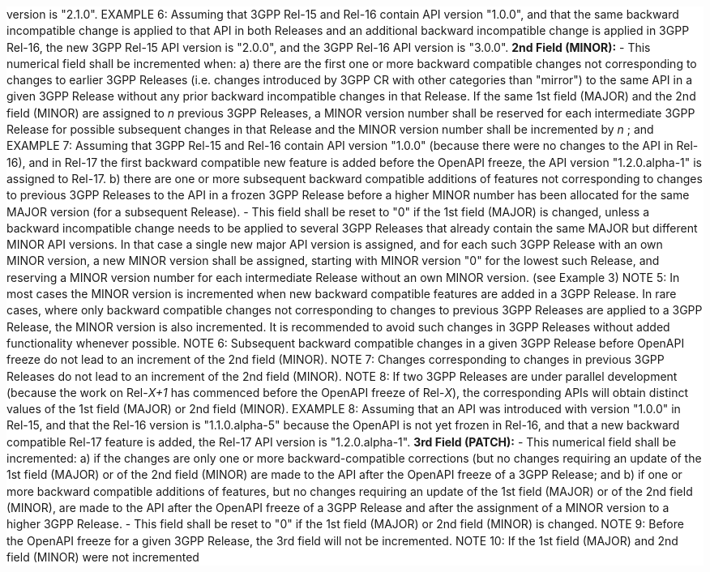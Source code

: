 version is \"2.1.0\".
EXAMPLE 6: Assuming that 3GPP Rel-15 and Rel-16 contain API version \"1.0.0\",
and that the same backward incompatible change is applied to that API in both
Releases and an additional backward incompatible change is applied in 3GPP
Rel-16, the new 3GPP Rel-15 API version is \"2.0.0\", and the 3GPP Rel-16 API
version is \"3.0.0\".
**2nd Field (MINOR):**
\- This numerical field shall be incremented when:
a) there are the first one or more backward compatible changes not
corresponding to changes to earlier 3GPP Releases (i.e. changes introduced by
3GPP CR with other categories than \"mirror\") to the same API in a given 3GPP
Release without any prior backward incompatible changes in that Release. If
the same 1st field (MAJOR) and the 2nd field (MINOR) are assigned to _n_
previous 3GPP Releases, a MINOR version number shall be reserved for each
intermediate 3GPP Release for possible subsequent changes in that Release and
the MINOR version number shall be incremented by _n_ ; and
EXAMPLE 7: Assuming that 3GPP Rel-15 and Rel-16 contain API version \"1.0.0\"
(because there were no changes to the API in Rel-16), and in Rel-17 the first
backward compatible new feature is added before the OpenAPI freeze, the API
version \"1.2.0.alpha-1\" is assigned to Rel-17.
b) there are one or more subsequent backward compatible additions of features
not corresponding to changes to previous 3GPP Releases to the API in a frozen
3GPP Release before a higher MINOR number has been allocated for the same
MAJOR version (for a subsequent Release).
\- This field shall be reset to \"0\" if the 1st field (MAJOR) is changed,
unless a backward incompatible change needs to be applied to several 3GPP
Releases that already contain the same MAJOR but different MINOR API versions.
In that case a single new major API version is assigned, and for each such
3GPP Release with an own MINOR version, a new MINOR version shall be assigned,
starting with MINOR version \"0\" for the lowest such Release, and reserving a
MINOR version number for each intermediate Release without an own MINOR
version. (see Example 3)
NOTE 5: In most cases the MINOR version is incremented when new backward
compatible features are added in a 3GPP Release. In rare cases, where only
backward compatible changes not corresponding to changes to previous 3GPP
Releases are applied to a 3GPP Release, the MINOR version is also incremented.
It is recommended to avoid such changes in 3GPP Releases without added
functionality whenever possible.
NOTE 6: Subsequent backward compatible changes in a given 3GPP Release before
OpenAPI freeze do not lead to an increment of the 2nd field (MINOR).
NOTE 7: Changes corresponding to changes in previous 3GPP Releases do not lead
to an increment of the 2nd field (MINOR).
NOTE 8: If two 3GPP Releases are under parallel development (because the work
on Rel-_X+1_ has commenced before the OpenAPI freeze of Rel-_X_), the
corresponding APIs will obtain distinct values of the 1st field (MAJOR) or 2nd
field (MINOR).
EXAMPLE 8: Assuming that an API was introduced with version \"1.0.0\" in
Rel-15, and that the Rel-16 version is \"1.1.0.alpha-5\" because the OpenAPI
is not yet frozen in Rel-16, and that a new backward compatible Rel-17 feature
is added, the Rel-17 API version is \"1.2.0.alpha-1\".
**3rd Field (PATCH):**
\- This numerical field shall be incremented:
a) if the changes are only one or more backward-compatible corrections (but no
changes requiring an update of the 1st field (MAJOR) or of the 2nd field
(MINOR) are made to the API after the OpenAPI freeze of a 3GPP Release; and
b) if one or more backward compatible additions of features, but no changes
requiring an update of the 1st field (MAJOR) or of the 2nd field (MINOR), are
made to the API after the OpenAPI freeze of a 3GPP Release and after the
assignment of a MINOR version to a higher 3GPP Release.
\- This field shall be reset to \"0\" if the 1st field (MAJOR) or 2nd field
(MINOR) is changed.
NOTE 9: Before the OpenAPI freeze for a given 3GPP Release, the 3rd field will
not be incremented.
NOTE 10: If the 1st field (MAJOR) and 2nd field (MINOR) were not incremented
